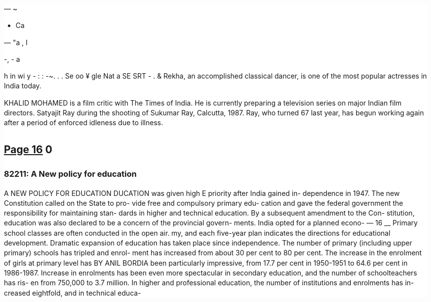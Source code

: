   
— 
~ 
- Ca      
   
— 
"a 
, 
I 
  
-, - 
a 
 
   
  
h in wi y - : : -~. . . 
Se oo ¥ gle Nat a SE SRT - . & 
Rekha, an accomplished classical dancer, is one of the most popular actresses in India today. 
 
KHALID MOHAMED is a film critic with The 
Times of India. He is currently preparing a television 
series on major Indian film directors. 
Satyajit Ray during the shooting of Sukumar Ray, Calcutta, 1987. Ray, who turned 67 last year, has 
begun working again after a period of enforced idleness due to illness. 
 

## [Page 16](082219engo.pdf#page=16) 0

### 82211: A New policy for education

A NEW POLICY 
FOR EDUCATION 
DUCATION was given high 
E priority after India gained in- 
dependence in 1947. The new 
Constitution called on the State to pro- 
vide free and compulsory primary edu- 
cation and gave the federal government 
the responsibility for maintaining stan- 
dards in higher and technical education. 
By a subsequent amendment to the Con- 
stitution, education was also declared to 
be a concern of the provincial govern- 
ments. India opted for a planned econo- 
— 16 __ 
Primary school classes are often conducted in 
the open air. 
my, and each five-year plan indicates the 
directions for educational development. 
Dramatic expansion of education has 
taken place since independence. The 
number of primary (including upper 
primary) schools has tripled and enrol- 
ment has increased from about 30 per 
cent to 80 per cent. The increase in the 
enrolment of girls at primary level has 
BY ANIL BORDIA 
been particularly impressive, from 17.7 
per cent in 1950-1951 to 64.6 per cent in 
1986-1987. 
Increase in enrolments has been even 
more spectacular in secondary education, 
and the number of schoolteachers has ris- 
en from 750,000 to 3.7 million. In higher 
and professional education, the number 
of institutions and enrolments has in- 
creased eightfold, and in technical educa- 